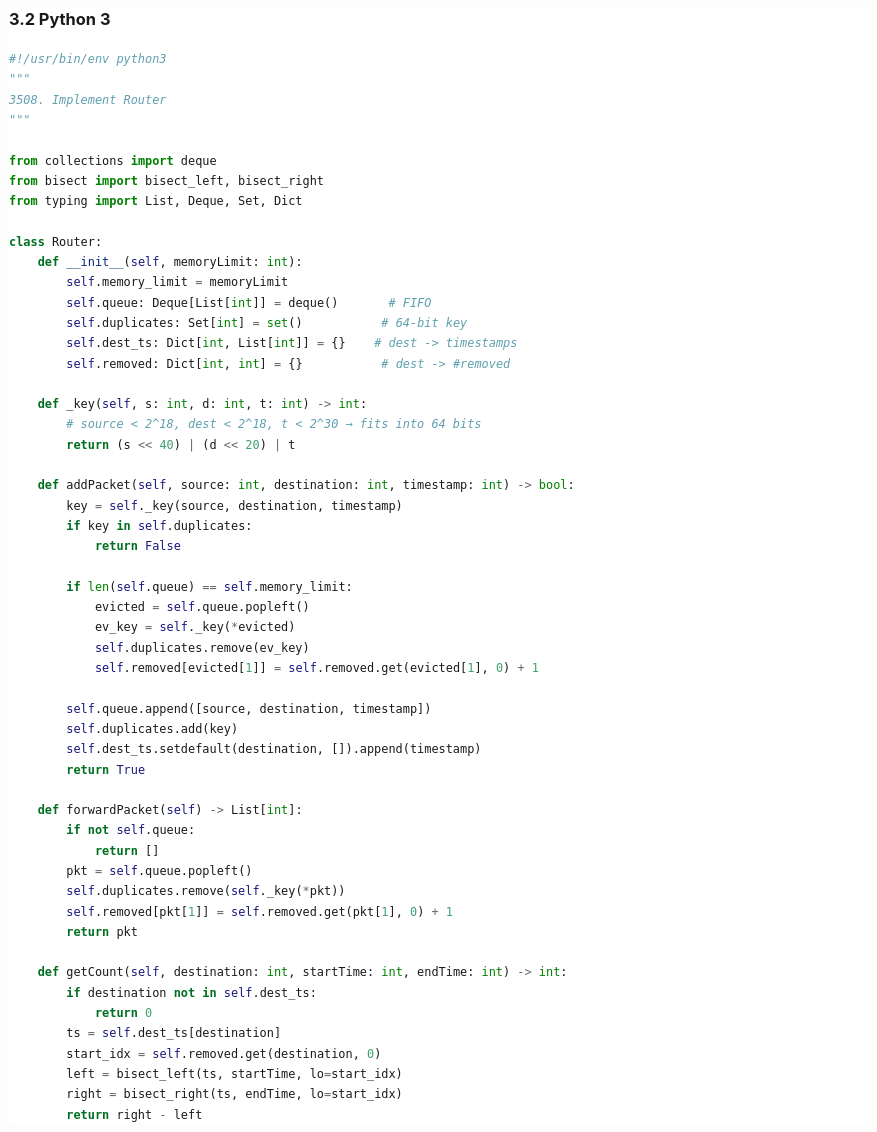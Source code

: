 
### 3.2 Python 3

```python
#!/usr/bin/env python3
"""
3508. Implement Router
"""

from collections import deque
from bisect import bisect_left, bisect_right
from typing import List, Deque, Set, Dict

class Router:
    def __init__(self, memoryLimit: int):
        self.memory_limit = memoryLimit
        self.queue: Deque[List[int]] = deque()       # FIFO
        self.duplicates: Set[int] = set()           # 64‑bit key
        self.dest_ts: Dict[int, List[int]] = {}    # dest -> timestamps
        self.removed: Dict[int, int] = {}           # dest -> #removed

    def _key(self, s: int, d: int, t: int) -> int:
        # source < 2^18, dest < 2^18, t < 2^30 → fits into 64 bits
        return (s << 40) | (d << 20) | t

    def addPacket(self, source: int, destination: int, timestamp: int) -> bool:
        key = self._key(source, destination, timestamp)
        if key in self.duplicates:
            return False

        if len(self.queue) == self.memory_limit:
            evicted = self.queue.popleft()
            ev_key = self._key(*evicted)
            self.duplicates.remove(ev_key)
            self.removed[evicted[1]] = self.removed.get(evicted[1], 0) + 1

        self.queue.append([source, destination, timestamp])
        self.duplicates.add(key)
        self.dest_ts.setdefault(destination, []).append(timestamp)
        return True

    def forwardPacket(self) -> List[int]:
        if not self.queue:
            return []
        pkt = self.queue.popleft()
        self.duplicates.remove(self._key(*pkt))
        self.removed[pkt[1]] = self.removed.get(pkt[1], 0) + 1
        return pkt

    def getCount(self, destination: int, startTime: int, endTime: int) -> int:
        if destination not in self.dest_ts:
            return 0
        ts = self.dest_ts[destination]
        start_idx = self.removed.get(destination, 0)
        left = bisect_left(ts, startTime, lo=start_idx)
        right = bisect_right(ts, endTime, lo=start_idx)
        return right - left
```
